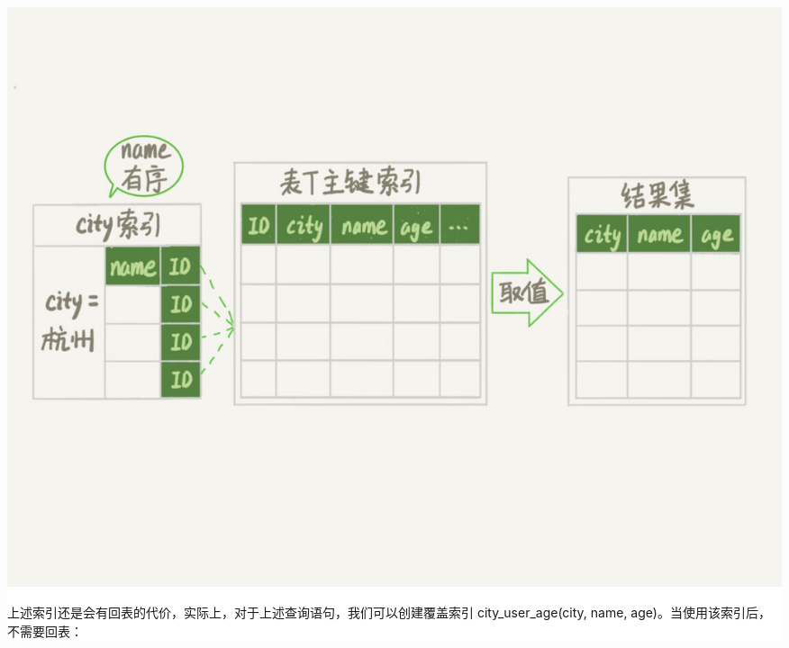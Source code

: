 ![img](MySQL实战45讲/3f590c3a14f9236f2d8e1e2cb9686692.jpg)

上述索引还是会有回表的代价，实际上，对于上述查询语句，我们可以创建覆盖索引 city_user_age(city, name, age)。当使用该索引后，不需要回表：
